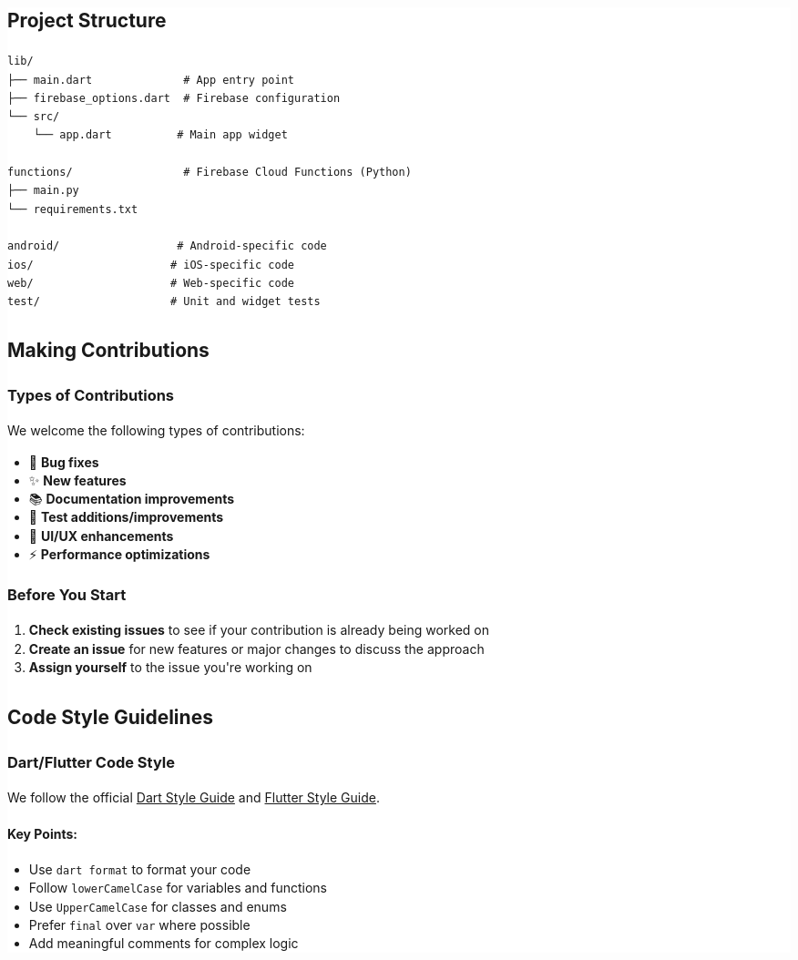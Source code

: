 ## Project Structure

```
lib/
├── main.dart              # App entry point
├── firebase_options.dart  # Firebase configuration
└── src/
    └── app.dart          # Main app widget

functions/                 # Firebase Cloud Functions (Python)
├── main.py
└── requirements.txt

android/                  # Android-specific code
ios/                     # iOS-specific code
web/                     # Web-specific code
test/                    # Unit and widget tests
```

## Making Contributions

### Types of Contributions

We welcome the following types of contributions:

- 🐛 **Bug fixes**
- ✨ **New features**
- 📚 **Documentation improvements**
- 🧪 **Test additions/improvements**
- 🎨 **UI/UX enhancements**
- ⚡ **Performance optimizations**

### Before You Start

1. **Check existing issues** to see if your contribution is already being worked on
2. **Create an issue** for new features or major changes to discuss the approach
3. **Assign yourself** to the issue you're working on

## Code Style Guidelines

### Dart/Flutter Code Style

We follow the official [Dart Style Guide](https://dart.dev/guides/language/effective-dart/style) and [Flutter Style Guide](https://github.com/flutter/flutter/wiki/Style-guide-for-Flutter-repo).

#### Key Points:

- Use `dart format` to format your code
- Follow `lowerCamelCase` for variables and functions
- Use `UpperCamelCase` for classes and enums
- Prefer `final` over `var` where possible
- Add meaningful comments for complex logic
